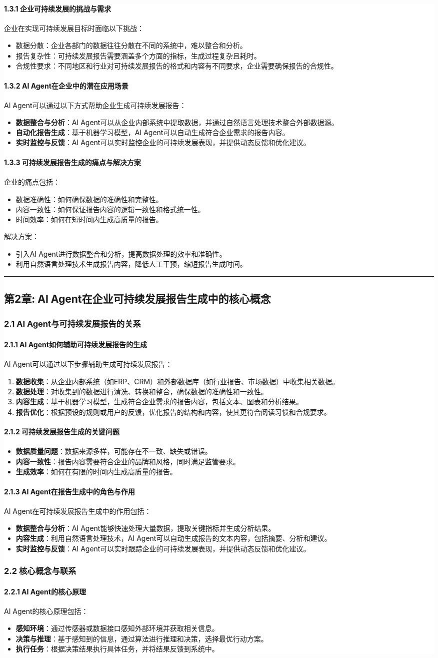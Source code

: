 #### 1.3.1 企业可持续发展的挑战与需求  
企业在实现可持续发展目标时面临以下挑战：  
- 数据分散：企业各部门的数据往往分散在不同的系统中，难以整合和分析。  
- 报告复杂性：可持续发展报告需要涵盖多个方面的指标，生成过程复杂且耗时。  
- 合规性要求：不同地区和行业对可持续发展报告的格式和内容有不同要求，企业需要确保报告的合规性。  

#### 1.3.2 AI Agent在企业中的潜在应用场景  
AI Agent可以通过以下方式帮助企业生成可持续发展报告：  
- **数据整合与分析**：AI Agent可以从企业内部系统中提取数据，并通过自然语言处理技术整合外部数据源。  
- **自动化报告生成**：基于机器学习模型，AI Agent可以自动生成符合企业需求的报告内容。  
- **实时监控与反馈**：AI Agent可以实时监控企业的可持续发展表现，并提供动态反馈和优化建议。  

#### 1.3.3 可持续发展报告生成的痛点与解决方案  
企业的痛点包括：  
- 数据准确性：如何确保数据的准确性和完整性。  
- 内容一致性：如何保证报告内容的逻辑一致性和格式统一性。  
- 时间效率：如何在短时间内生成高质量的报告。  

解决方案：  
- 引入AI Agent进行数据整合和分析，提高数据处理的效率和准确性。  
- 利用自然语言处理技术生成报告内容，降低人工干预，缩短报告生成时间。  

---

## 第2章: AI Agent在企业可持续发展报告生成中的核心概念

### 2.1 AI Agent与可持续发展报告的关系

#### 2.1.1 AI Agent如何辅助可持续发展报告的生成  
AI Agent可以通过以下步骤辅助生成可持续发展报告：  
1. **数据收集**：从企业内部系统（如ERP、CRM）和外部数据库（如行业报告、市场数据）中收集相关数据。  
2. **数据处理**：对收集到的数据进行清洗、转换和整合，确保数据的准确性和一致性。  
3. **内容生成**：基于机器学习模型，生成符合企业需求的报告内容，包括文本、图表和分析结果。  
4. **报告优化**：根据预设的规则或用户的反馈，优化报告的结构和内容，使其更符合阅读习惯和合规要求。  

#### 2.1.2 可持续发展报告生成的关键问题  
- **数据质量问题**：数据来源多样，可能存在不一致、缺失或错误。  
- **内容一致性**：报告内容需要符合企业的品牌和风格，同时满足监管要求。  
- **生成效率**：如何在有限的时间内生成高质量的报告。  

#### 2.1.3 AI Agent在报告生成中的角色与作用  
AI Agent在可持续发展报告生成中的作用包括：  
- **数据整合与分析**：AI Agent能够快速处理大量数据，提取关键指标并生成分析结果。  
- **内容生成**：利用自然语言处理技术，AI Agent可以自动生成报告的文本内容，包括摘要、分析和建议。  
- **实时监控与反馈**：AI Agent可以实时跟踪企业的可持续发展表现，并提供动态反馈和优化建议。  

### 2.2 核心概念与联系

#### 2.2.1 AI Agent的核心原理  
AI Agent的核心原理包括：  
- **感知环境**：通过传感器或数据接口感知外部环境并获取相关信息。  
- **决策与推理**：基于感知到的信息，通过算法进行推理和决策，选择最优行动方案。  
- **执行任务**：根据决策结果执行具体任务，并将结果反馈到系统中。  
